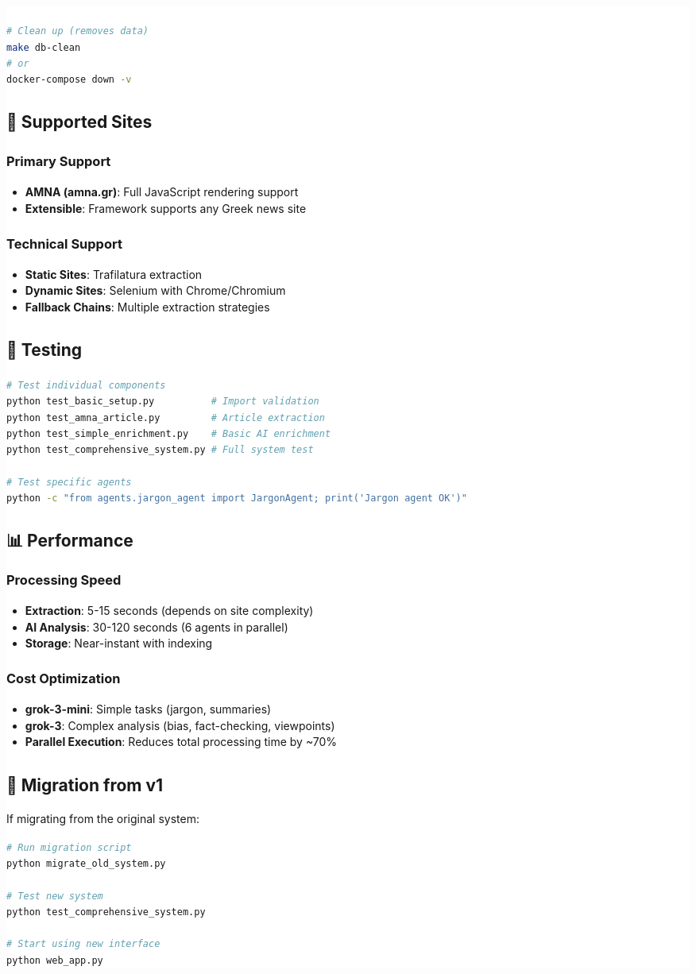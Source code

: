 ```bash

# Clean up (removes data)
make db-clean
# or
docker-compose down -v
```

## 🎯 Supported Sites

### Primary Support
- **AMNA (amna.gr)**: Full JavaScript rendering support
- **Extensible**: Framework supports any Greek news site

### Technical Support
- **Static Sites**: Trafilatura extraction
- **Dynamic Sites**: Selenium with Chrome/Chromium
- **Fallback Chains**: Multiple extraction strategies

## 🧪 Testing

```bash
# Test individual components
python test_basic_setup.py          # Import validation
python test_amna_article.py         # Article extraction
python test_simple_enrichment.py    # Basic AI enrichment
python test_comprehensive_system.py # Full system test

# Test specific agents
python -c "from agents.jargon_agent import JargonAgent; print('Jargon agent OK')"
```

## 📊 Performance

### Processing Speed
- **Extraction**: 5-15 seconds (depends on site complexity)
- **AI Analysis**: 30-120 seconds (6 agents in parallel)
- **Storage**: Near-instant with indexing

### Cost Optimization
- **grok-3-mini**: Simple tasks (jargon, summaries)
- **grok-3**: Complex analysis (bias, fact-checking, viewpoints)
- **Parallel Execution**: Reduces total processing time by ~70%

## 🔮 Migration from v1

If migrating from the original system:

```bash
# Run migration script
python migrate_old_system.py

# Test new system
python test_comprehensive_system.py

# Start using new interface
python web_app.py
```
